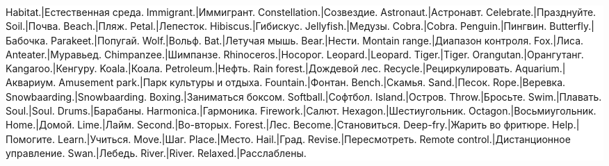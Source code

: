 Habitat.|Естественная среда.
Immigrant.|Иммигрант.
Constellation.|Созвездие.
Astronaut.|Астронавт.
Celebrate.|Празднуйте.
Soil.|Почва.
Beach.|Пляж.
Petal.|Лепесток.
Hibiscus.|Гибискус.
Jellyfish.|Медузы.
Cobra.|Cobra.
Penguin.|Пингвин.
Butterfly.|Бабочка.
Parakeet.|Попугай.
Wolf.|Вольф.
Bat.|Летучая мышь.
Bear.|Нести.
Montain range.|Диапазон контроля.
Fox.|Лиса.
Anteater.|Муравьед.
Chimpanzee.|Шимпанзе.
Rhinoceros.|Носорог.
Leopard.|Leopard.
Tiger.|Tiger.
Orangutan.|Орангутанг.
Kangaroo.|Кенгуру.
Koala.|Коала.
Petroleum.|Нефть.
Rain forest.|Дождевой лес.
Recycle.|Рециркулировать.
Aquarium.|Аквариум.
Amusement park.|Парк культуры и отдыха.
Fountain.|Фонтан.
Bench.|Скамья.
Sand.|Песок.
Rope.|Веревка.
Snowbaarding.|Snowbaarding.
Boxing.|Заниматься боксом.
Softball.|Софтбол.
Island.|Остров.
Throw.|Бросьте.
Swim.|Плавать.
Soul.|Soul.
Drums.|Барабаны.
Harmonica.|Гармоника.
Firework.|Салют.
Hexagon.|Шестиугольник.
Octagon.|Восьмиугольник.
Home.|Домой.
Lime.|Лайм.
Second.|Во-вторых.
Forest.|Лес.
Become.|Становиться.
Deep-fry.|Жарить во фритюре.
Help.|Помогите.
Learn.|Учиться.
Move.|Шаг.
Place.|Место.
Hail.|Град.
Revise.|Пересмотреть.
Remote control.|Дистанционное управление.
Swan.|Лебедь.
River.|River.
Relaxed.|Расслаблены.